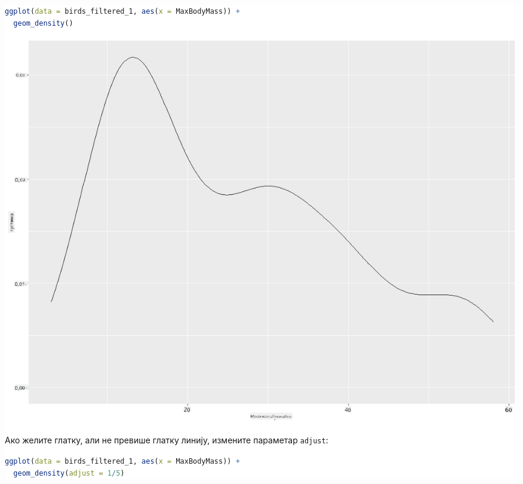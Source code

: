 ```r
ggplot(data = birds_filtered_1, aes(x = MaxBodyMass)) + 
  geom_density()
```
![густина телесне масе](../../../../../translated_images/bodymass-smooth.d31ce526d82b0a1f19a073815dea28ecfbe58145ec5337e4ef7e8cdac81120b3.sr.png)

Ако желите глатку, али не превише глатку линију, измените параметар `adjust`: 

```r
ggplot(data = birds_filtered_1, aes(x = MaxBodyMass)) + 
  geom_density(adjust = 1/5)
```